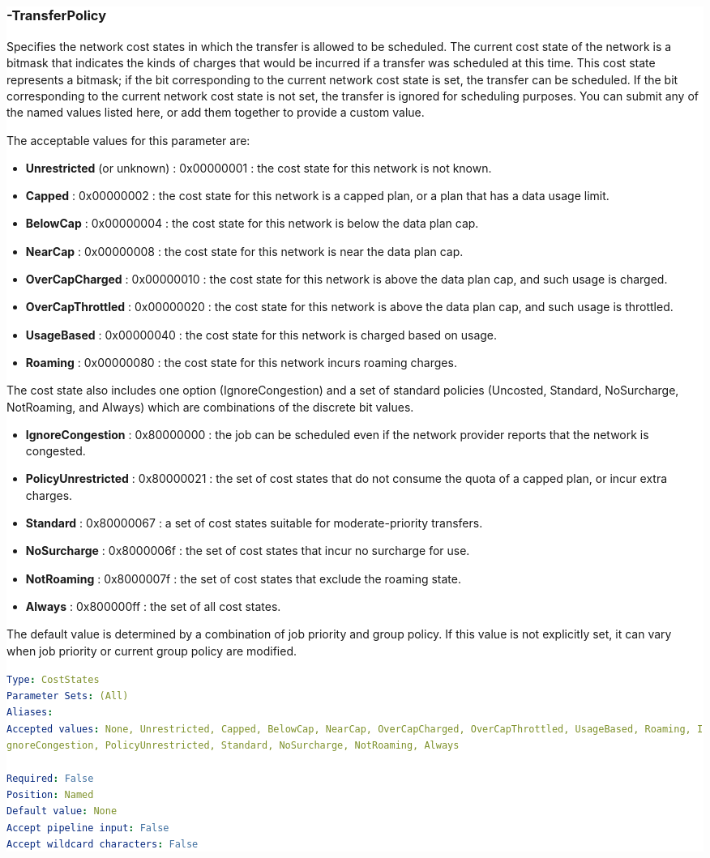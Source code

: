 ### -TransferPolicy
Specifies the network cost states in which the transfer is allowed to be scheduled.
The current cost state of the network is a bitmask that indicates the kinds of charges that would be incurred if a transfer was scheduled at this time.
This cost state represents a bitmask; if the bit corresponding to the current network cost state is set, the transfer can be scheduled.
If the bit corresponding to the current network cost state is not set, the transfer is ignored for scheduling purposes.
You can submit any of the named values listed here, or add them together to provide a custom value.

The acceptable values for this parameter are:

- **Unrestricted** (or unknown) : 0x00000001 : the cost state for this network is not known.

- **Capped** : 0x00000002 : the cost state for this network is a capped plan, or a plan that has a data usage limit.

- **BelowCap** : 0x00000004 : the cost state for this network is below the data plan cap.

- **NearCap** : 0x00000008 : the cost state for this network is near the data plan cap.

- **OverCapCharged** : 0x00000010 : the cost state for this network is above the data plan cap, and such usage is charged.

- **OverCapThrottled** : 0x00000020 : the cost state for this network is above the data plan cap, and such usage is throttled.

- **UsageBased** : 0x00000040 : the cost state for this network is charged based on usage.

- **Roaming** : 0x00000080 : the cost state for this network incurs roaming charges. 

The cost state also includes one option (IgnoreCongestion) and a set of standard policies (Uncosted, Standard, NoSurcharge, NotRoaming, and Always) which are combinations of the discrete bit values.

- **IgnoreCongestion** : 0x80000000 : the job can be scheduled even if the network provider reports that the network is congested.

- **PolicyUnrestricted** : 0x80000021 : the set of cost states that do not consume the quota of a capped plan, or incur extra charges.

- **Standard** : 0x80000067 : a set of cost states suitable for moderate-priority transfers.

- **NoSurcharge** : 0x8000006f : the set of cost states that incur no surcharge for use.

- **NotRoaming** : 0x8000007f : the set of cost states that exclude the roaming state.

- **Always** : 0x800000ff : the set of all cost states.

The default value is determined by a combination of job priority and group policy. 
If this value is not explicitly set, it can vary when job priority or current group policy are modified.

```yaml
Type: CostStates
Parameter Sets: (All)
Aliases: 
Accepted values: None, Unrestricted, Capped, BelowCap, NearCap, OverCapCharged, OverCapThrottled, UsageBased, Roaming, IgnoreCongestion, PolicyUnrestricted, Standard, NoSurcharge, NotRoaming, Always

Required: False
Position: Named
Default value: None
Accept pipeline input: False
Accept wildcard characters: False
```
